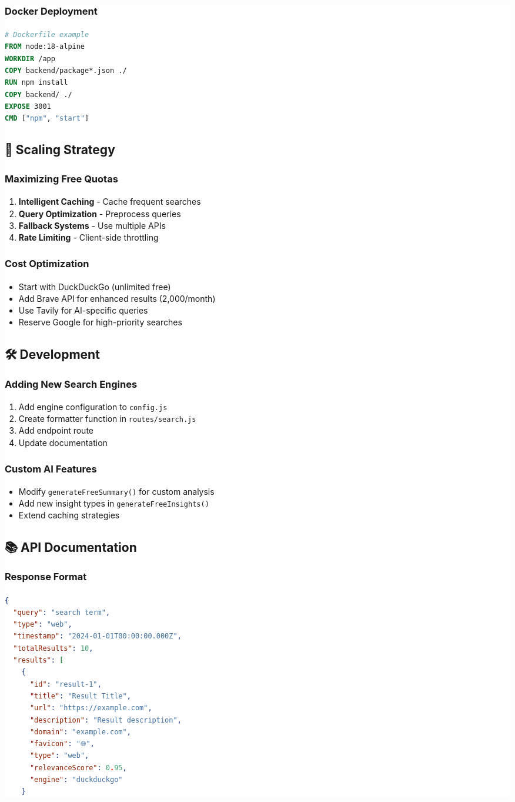 ### **Docker Deployment**
```dockerfile
# Dockerfile example
FROM node:18-alpine
WORKDIR /app
COPY backend/package*.json ./
RUN npm install
COPY backend/ ./
EXPOSE 3001
CMD ["npm", "start"]
```

## 🔄 **Scaling Strategy**

### **Maximizing Free Quotas**
1. **Intelligent Caching** - Cache frequent searches
2. **Query Optimization** - Preprocess queries
3. **Fallback Systems** - Use multiple APIs
4. **Rate Limiting** - Client-side throttling

### **Cost Optimization**
- Start with DuckDuckGo (unlimited free)
- Add Brave API for enhanced results (2,000/month)
- Use Tavily for AI-specific queries
- Reserve Google for high-priority searches

## 🛠️ **Development**

### **Adding New Search Engines**
1. Add engine configuration to `config.js`
2. Create formatter function in `routes/search.js`
3. Add endpoint route
4. Update documentation

### **Custom AI Features**
- Modify `generateFreeSummary()` for custom analysis
- Add new insight types in `generateFreeInsights()`
- Extend caching strategies

## 📚 **API Documentation**

### **Response Format**
```json
{
  "query": "search term",
  "type": "web",
  "timestamp": "2024-01-01T00:00:00.000Z",
  "totalResults": 10,
  "results": [
    {
      "id": "result-1",
      "title": "Result Title",
      "url": "https://example.com",
      "description": "Result description",
      "domain": "example.com",
      "favicon": "🌐",
      "type": "web",
      "relevanceScore": 0.95,
      "engine": "duckduckgo"
    }
```